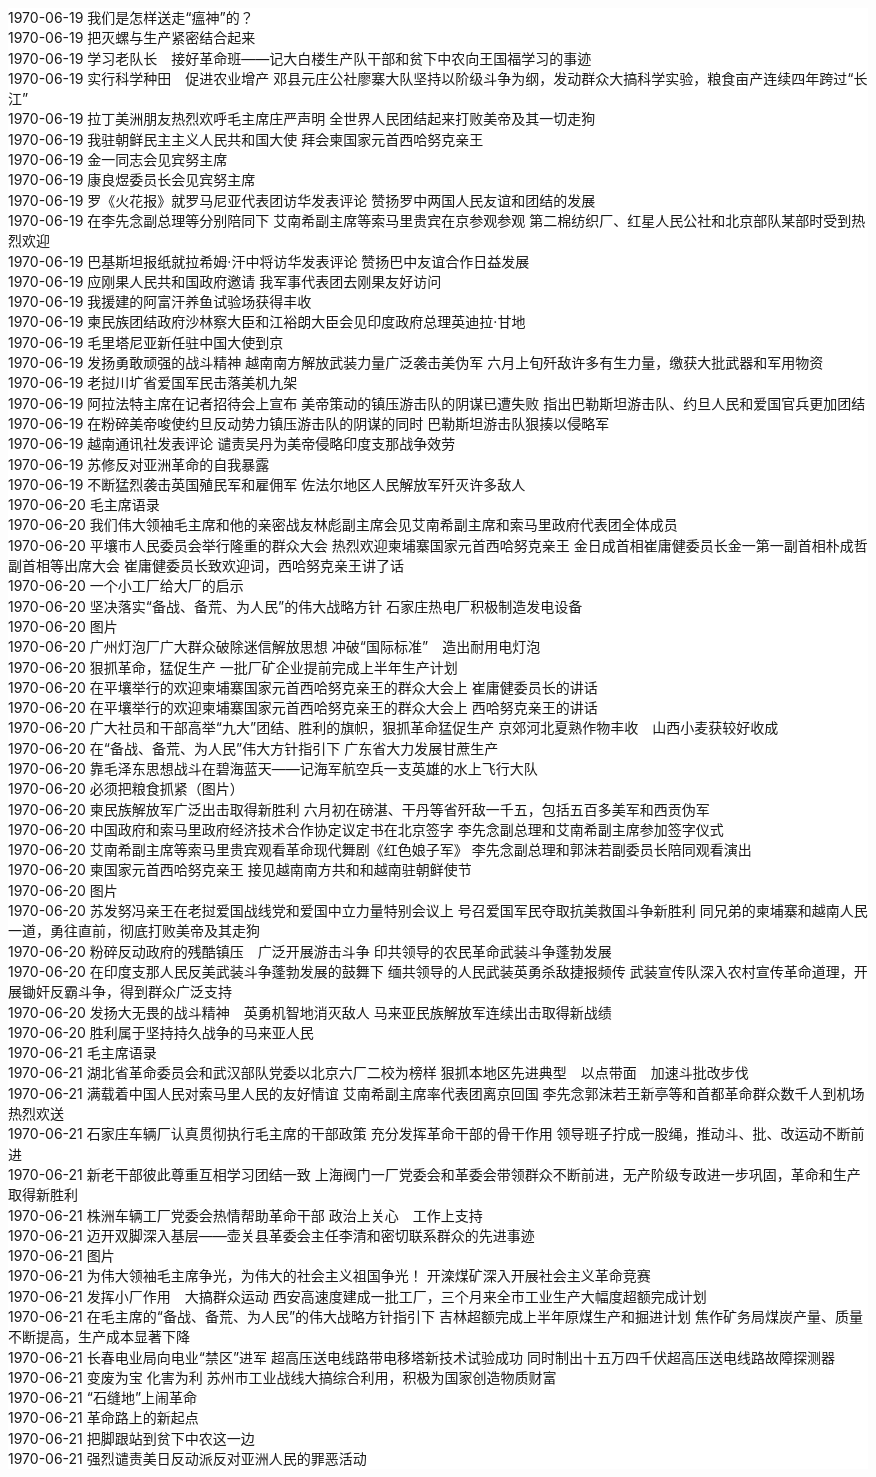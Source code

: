 1970-06-19 我们是怎样送走“瘟神”的？  
1970-06-19 把灭螺与生产紧密结合起来  
1970-06-19 学习老队长　接好革命班——记大白楼生产队干部和贫下中农向王国福学习的事迹  
1970-06-19 实行科学种田　促进农业增产  邓县元庄公社廖寨大队坚持以阶级斗争为纲，发动群众大搞科学实验，粮食亩产连续四年跨过“长江”  
1970-06-19 拉丁美洲朋友热烈欢呼毛主席庄严声明  全世界人民团结起来打败美帝及其一切走狗  
1970-06-19 我驻朝鲜民主主义人民共和国大使  拜会柬国家元首西哈努克亲王  
1970-06-19 金一同志会见宾努主席  
1970-06-19 康良煜委员长会见宾努主席  
1970-06-19 罗《火花报》就罗马尼亚代表团访华发表评论  赞扬罗中两国人民友谊和团结的发展  
1970-06-19 在李先念副总理等分别陪同下  艾南希副主席等索马里贵宾在京参观参观  第二棉纺织厂、红星人民公社和北京部队某部时受到热烈欢迎  
1970-06-19 巴基斯坦报纸就拉希姆·汗中将访华发表评论  赞扬巴中友谊合作日益发展  
1970-06-19 应刚果人民共和国政府邀请  我军事代表团去刚果友好访问  
1970-06-19 我援建的阿富汗养鱼试验场获得丰收  
1970-06-19 柬民族团结政府沙林察大臣和江裕朗大臣会见印度政府总理英迪拉·甘地  
1970-06-19 毛里塔尼亚新任驻中国大使到京  
1970-06-19 发扬勇敢顽强的战斗精神  越南南方解放武装力量广泛袭击美伪军  六月上旬歼敌许多有生力量，缴获大批武器和军用物资  
1970-06-19 老挝川圹省爱国军民击落美机九架  
1970-06-19 阿拉法特主席在记者招待会上宣布  美帝策动的镇压游击队的阴谋已遭失败  指出巴勒斯坦游击队、约旦人民和爱国官兵更加团结  
1970-06-19 在粉碎美帝唆使约旦反动势力镇压游击队的阴谋的同时  巴勒斯坦游击队狠揍以侵略军  
1970-06-19 越南通讯社发表评论  谴责吴丹为美帝侵略印度支那战争效劳  
1970-06-19 苏修反对亚洲革命的自我暴露  
1970-06-19 不断猛烈袭击英国殖民军和雇佣军  佐法尔地区人民解放军歼灭许多敌人  
1970-06-20 毛主席语录  
1970-06-20 我们伟大领袖毛主席和他的亲密战友林彪副主席会见艾南希副主席和索马里政府代表团全体成员  
1970-06-20 平壤市人民委员会举行隆重的群众大会  热烈欢迎柬埔寨国家元首西哈努克亲王  金日成首相崔庸健委员长金一第一副首相朴成哲副首相等出席大会  崔庸健委员长致欢迎词，西哈努克亲王讲了话  
1970-06-20 一个小工厂给大厂的启示  
1970-06-20 坚决落实“备战、备荒、为人民”的伟大战略方针  石家庄热电厂积极制造发电设备  
1970-06-20 图片  
1970-06-20 广州灯泡厂广大群众破除迷信解放思想  冲破“国际标准”　造出耐用电灯泡  
1970-06-20 狠抓革命，猛促生产  一批厂矿企业提前完成上半年生产计划  
1970-06-20 在平壤举行的欢迎柬埔寨国家元首西哈努克亲王的群众大会上  崔庸健委员长的讲话  
1970-06-20 在平壤举行的欢迎柬埔寨国家元首西哈努克亲王的群众大会上  西哈努克亲王的讲话  
1970-06-20 广大社员和干部高举“九大”团结、胜利的旗帜，狠抓革命猛促生产  京郊河北夏熟作物丰收　山西小麦获较好收成  
1970-06-20 在“备战、备荒、为人民”伟大方针指引下  广东省大力发展甘蔗生产  
1970-06-20 靠毛泽东思想战斗在碧海蓝天——记海军航空兵一支英雄的水上飞行大队  
1970-06-20 必须把粮食抓紧（图片）  
1970-06-20 柬民族解放军广泛出击取得新胜利  六月初在磅湛、干丹等省歼敌一千五，包括五百多美军和西贡伪军  
1970-06-20 中国政府和索马里政府经济技术合作协定议定书在北京签字  李先念副总理和艾南希副主席参加签字仪式  
1970-06-20 艾南希副主席等索马里贵宾观看革命现代舞剧《红色娘子军》  李先念副总理和郭沫若副委员长陪同观看演出  
1970-06-20 柬国家元首西哈努克亲王  接见越南南方共和和越南驻朝鲜使节  
1970-06-20 图片  
1970-06-20 苏发努冯亲王在老挝爱国战线党和爱国中立力量特别会议上  号召爱国军民夺取抗美救国斗争新胜利  同兄弟的柬埔寨和越南人民一道，勇往直前，彻底打败美帝及其走狗  
1970-06-20 粉碎反动政府的残酷镇压　广泛开展游击斗争  印共领导的农民革命武装斗争蓬勃发展  
1970-06-20 在印度支那人民反美武装斗争蓬勃发展的鼓舞下  缅共领导的人民武装英勇杀敌捷报频传  武装宣传队深入农村宣传革命道理，开展锄奸反霸斗争，得到群众广泛支持  
1970-06-20 发扬大无畏的战斗精神　英勇机智地消灭敌人  马来亚民族解放军连续出击取得新战绩  
1970-06-20 胜利属于坚持持久战争的马来亚人民  
1970-06-21 毛主席语录  
1970-06-21 湖北省革命委员会和武汉部队党委以北京六厂二校为榜样  狠抓本地区先进典型　以点带面　加速斗批改步伐  
1970-06-21 满载着中国人民对索马里人民的友好情谊  艾南希副主席率代表团离京回国  李先念郭沫若王新亭等和首都革命群众数千人到机场热烈欢送  
1970-06-21 石家庄车辆厂认真贯彻执行毛主席的干部政策  充分发挥革命干部的骨干作用  领导班子拧成一股绳，推动斗、批、改运动不断前进  
1970-06-21 新老干部彼此尊重互相学习团结一致  上海阀门一厂党委会和革委会带领群众不断前进，无产阶级专政进一步巩固，革命和生产取得新胜利  
1970-06-21 株洲车辆工厂党委会热情帮助革命干部  政治上关心　工作上支持  
1970-06-21 迈开双脚深入基层——壶关县革委会主任李清和密切联系群众的先进事迹  
1970-06-21 图片  
1970-06-21 为伟大领袖毛主席争光，为伟大的社会主义祖国争光！  开滦煤矿深入开展社会主义革命竞赛  
1970-06-21 发挥小厂作用　大搞群众运动  西安高速度建成一批工厂，三个月来全市工业生产大幅度超额完成计划  
1970-06-21 在毛主席的“备战、备荒、为人民”的伟大战略方针指引下  吉林超额完成上半年原煤生产和掘进计划  焦作矿务局煤炭产量、质量不断提高，生产成本显著下降  
1970-06-21 长春电业局向电业“禁区”进军  超高压送电线路带电移塔新技术试验成功  同时制出十五万四千伏超高压送电线路故障探测器  
1970-06-21 变废为宝  化害为利  苏州市工业战线大搞综合利用，积极为国家创造物质财富  
1970-06-21 “石缝地”上闹革命  
1970-06-21 革命路上的新起点  
1970-06-21 把脚跟站到贫下中农这一边  
1970-06-21 强烈谴责美日反动派反对亚洲人民的罪恶活动  